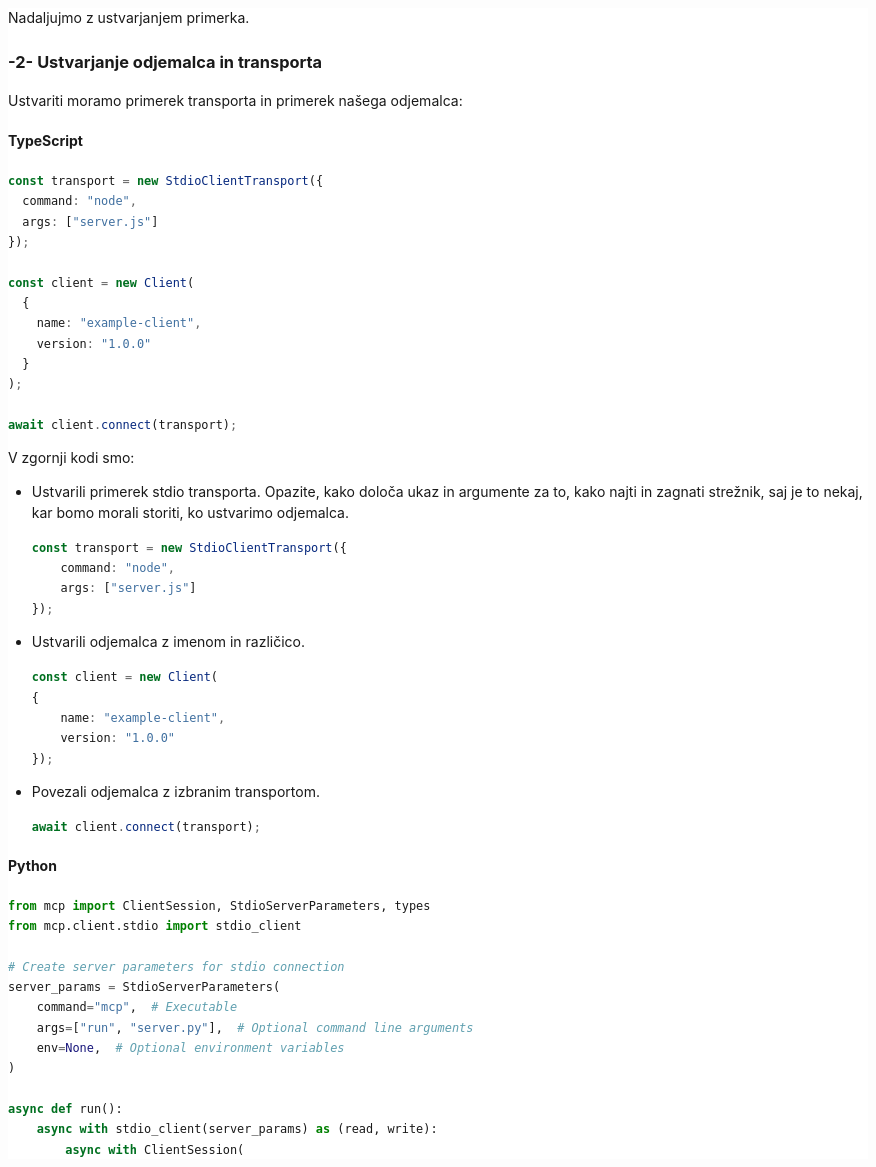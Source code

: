 Nadaljujmo z ustvarjanjem primerka.

### -2- Ustvarjanje odjemalca in transporta

Ustvariti moramo primerek transporta in primerek našega odjemalca:

#### TypeScript

```typescript
const transport = new StdioClientTransport({
  command: "node",
  args: ["server.js"]
});

const client = new Client(
  {
    name: "example-client",
    version: "1.0.0"
  }
);

await client.connect(transport);
```

V zgornji kodi smo:

- Ustvarili primerek stdio transporta. Opazite, kako določa ukaz in argumente za to, kako najti in zagnati strežnik, saj je to nekaj, kar bomo morali storiti, ko ustvarimo odjemalca.

    ```typescript
    const transport = new StdioClientTransport({
        command: "node",
        args: ["server.js"]
    });
    ```

- Ustvarili odjemalca z imenom in različico.

    ```typescript
    const client = new Client(
    {
        name: "example-client",
        version: "1.0.0"
    });
    ```

- Povezali odjemalca z izbranim transportom.

    ```typescript
    await client.connect(transport);
    ```

#### Python

```python
from mcp import ClientSession, StdioServerParameters, types
from mcp.client.stdio import stdio_client

# Create server parameters for stdio connection
server_params = StdioServerParameters(
    command="mcp",  # Executable
    args=["run", "server.py"],  # Optional command line arguments
    env=None,  # Optional environment variables
)

async def run():
    async with stdio_client(server_params) as (read, write):
        async with ClientSession(
```
